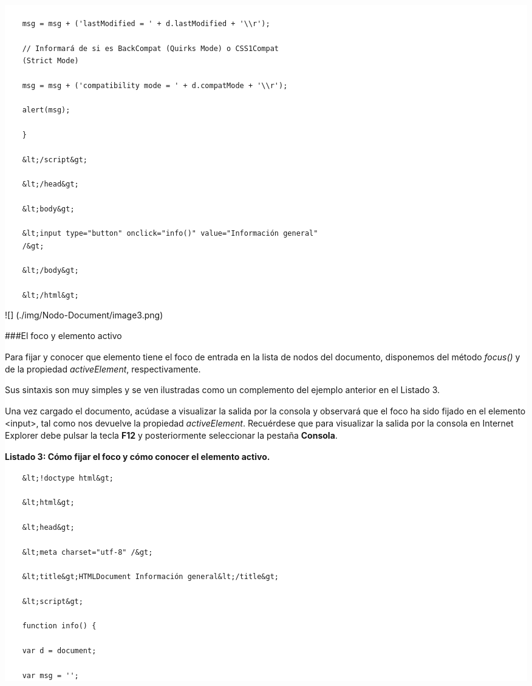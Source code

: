 ```

    msg = msg + ('lastModified = ' + d.lastModified + '\\r');

    // Informará de si es BackCompat (Quirks Mode) o CSS1Compat
    (Strict Mode)

    msg = msg + ('compatibility mode = ' + d.compatMode + '\\r');

    alert(msg);

    }

    &lt;/script&gt;

    &lt;/head&gt;

    &lt;body&gt;

    &lt;input type="button" onclick="info()" value="Información general"
    /&gt;

    &lt;/body&gt;

    &lt;/html&gt;

```

![] (./img/Nodo-Document/image3.png)

###El foco y elemento activo


Para fijar y conocer que elemento tiene el foco de entrada en la lista
de nodos del documento, disponemos del método *focus()* y de la
propiedad *activeElement*, respectivamente.

Sus sintaxis son muy simples y se ven ilustradas como un complemento del
ejemplo anterior en el Listado 3.

Una vez cargado el documento, acúdase a visualizar la salida por la
consola y observará que el foco ha sido fijado en el elemento
&lt;input&gt;, tal como nos devuelve la propiedad *activeElement*.
Recuérdese que para visualizar la salida por la consola en Internet
Explorer debe pulsar la tecla **F12** y posteriormente seleccionar la
pestaña **Consola**.

**Listado 3: Cómo fijar el foco y cómo conocer el elemento activo.**

```
    &lt;!doctype html&gt;

    &lt;html&gt;

    &lt;head&gt;

    &lt;meta charset="utf-8" /&gt;

    &lt;title&gt;HTMLDocument Información general&lt;/title&gt;

    &lt;script&gt;

    function info() {

    var d = document;

    var msg = '';
```